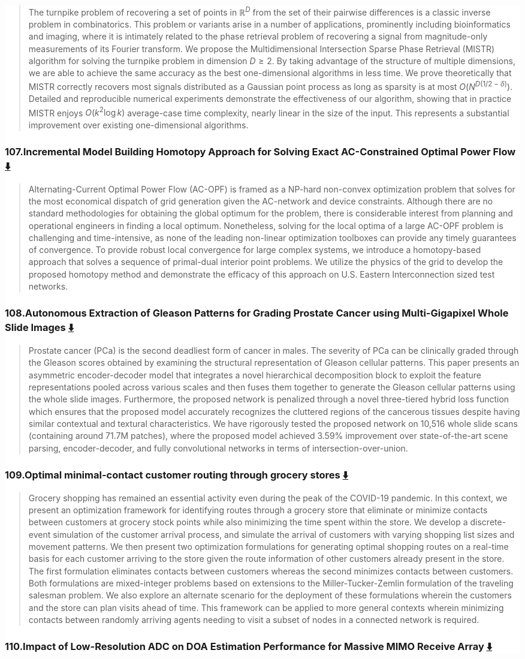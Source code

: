 >  The turnpike problem of recovering a set of points in $\mathbb{R}^D$ from the set of their pairwise differences is a classic inverse problem in combinatorics. This problem or variants arise in a number of applications, prominently including bioinformatics and imaging, where it is intimately related to the phase retrieval problem of recovering a signal from magnitude-only measurements of its Fourier transform. We propose the Multidimensional Intersection Sparse Phase Retrieval (MISTR) algorithm for solving the turnpike problem in dimension $D \geq 2$. By taking advantage of the structure of multiple dimensions, we are able to achieve the same accuracy as the best one-dimensional algorithms in less time. We prove theoretically that MISTR correctly recovers most signals distributed as a Gaussian point process as long as sparsity is at most $O\left(N^{D(1/2 - \delta)}\right)$. Detailed and reproducible numerical experiments demonstrate the effectiveness of our algorithm, showing that in practice MISTR enjoys $O\left(k^2\log{k}\right)$ average-case time complexity, nearly linear in the size of the input. This represents a substantial improvement over existing one-dimensional algorithms.      
### 107.Incremental Model Building Homotopy Approach for Solving Exact AC-Constrained Optimal Power Flow  [ :arrow_down: ](https://arxiv.org/pdf/2011.00587.pdf)
>  Alternating-Current Optimal Power Flow (AC-OPF) is framed as a NP-hard non-convex optimization problem that solves for the most economical dispatch of grid generation given the AC-network and device constraints. Although there are no standard methodologies for obtaining the global optimum for the problem, there is considerable interest from planning and operational engineers in finding a local optimum. Nonetheless, solving for the local optima of a large AC-OPF problem is challenging and time-intensive, as none of the leading non-linear optimization toolboxes can provide any timely guarantees of convergence. To provide robust local convergence for large complex systems, we introduce a homotopy-based approach that solves a sequence of primal-dual interior point problems. We utilize the physics of the grid to develop the proposed homotopy method and demonstrate the efficacy of this approach on U.S. Eastern Interconnection sized test networks.      
### 108.Autonomous Extraction of Gleason Patterns for Grading Prostate Cancer using Multi-Gigapixel Whole Slide Images  [ :arrow_down: ](https://arxiv.org/pdf/2011.00527.pdf)
>  Prostate cancer (PCa) is the second deadliest form of cancer in males. The severity of PCa can be clinically graded through the Gleason scores obtained by examining the structural representation of Gleason cellular patterns. This paper presents an asymmetric encoder-decoder model that integrates a novel hierarchical decomposition block to exploit the feature representations pooled across various scales and then fuses them together to generate the Gleason cellular patterns using the whole slide images. Furthermore, the proposed network is penalized through a novel three-tiered hybrid loss function which ensures that the proposed model accurately recognizes the cluttered regions of the cancerous tissues despite having similar contextual and textural characteristics. We have rigorously tested the proposed network on 10,516 whole slide scans (containing around 71.7M patches), where the proposed model achieved 3.59\% improvement over state-of-the-art scene parsing, encoder-decoder, and fully convolutional networks in terms of intersection-over-union.      
### 109.Optimal minimal-contact customer routing through grocery stores  [ :arrow_down: ](https://arxiv.org/pdf/2011.00472.pdf)
>  Grocery shopping has remained an essential activity even during the peak of the COVID-19 pandemic. In this context, we present an optimization framework for identifying routes through a grocery store that eliminate or minimize contacts between customers at grocery stock points while also minimizing the time spent within the store. We develop a discrete-event simulation of the customer arrival process, and simulate the arrival of customers with varying shopping list sizes and movement patterns. We then present two optimization formulations for generating optimal shopping routes on a real-time basis for each customer arriving to the store given the route information of other customers already present in the store. The first formulation eliminates contacts between customers whereas the second minimizes contacts between customers. Both formulations are mixed-integer problems based on extensions to the Miller-Tucker-Zemlin formulation of the traveling salesman problem. We also explore an alternate scenario for the deployment of these formulations wherein the customers and the store can plan visits ahead of time. This framework can be applied to more general contexts wherein minimizing contacts between randomly arriving agents needing to visit a subset of nodes in a connected network is required.      
### 110.Impact of Low-Resolution ADC on DOA Estimation Performance for Massive MIMO Receive Array  [ :arrow_down: ](https://arxiv.org/pdf/2011.00451.pdf)